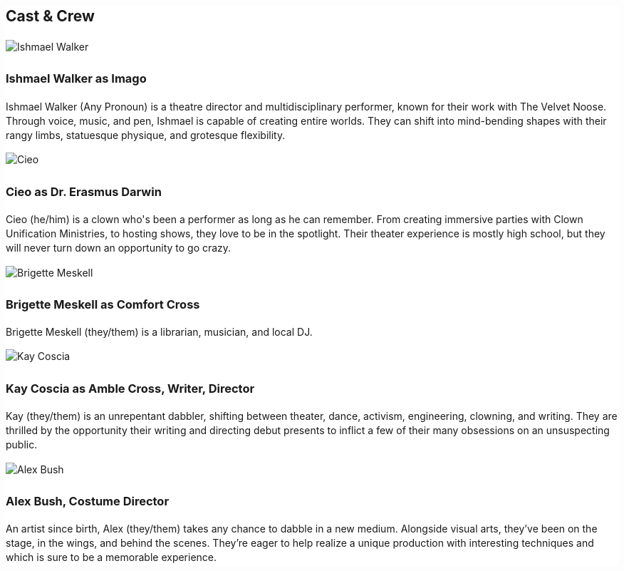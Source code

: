 ## Cast & Crew

<div class="cast-list">

<img alt="Ishmael Walker" src="/ministry/ishmael.jpg" width="100" height="100"/>

### Ishmael Walker as Imago

Ishmael Walker (Any Pronoun) is a theatre director and multidisciplinary performer, known for their work with The Velvet Noose. Through voice, music, and pen, Ishmael is capable of creating entire worlds. They can shift into mind-bending shapes with their rangy limbs, statuesque physique, and grotesque flexibility.

<div class="clearfix"></div>

<img alt="Cieo" src="/ministry/cieo.jpg" width="100" height="100"/>

### Cieo as Dr. Erasmus Darwin

Cieo (he/him) is a clown who's been a performer as long as he can remember. From creating immersive parties with Clown Unification Ministries, to hosting shows, they love to be in the spotlight. Their theater experience is mostly high school, but they will never turn down an opportunity to go crazy.

<div class="clearfix"></div>

<img alt="Brigette Meskell" src="/ministry/brigette.jpg" width="100" height="100"/>

### Brigette Meskell as Comfort Cross

Brigette Meskell (they/them) is a librarian, musician, and local DJ.

<div class="clearfix"></div>

<img alt="Kay Coscia" src="/ministry/kay.jpg" width="100" height="100"/>

### Kay Coscia as Amble Cross, Writer, Director

Kay (they/them) is an unrepentant dabbler, shifting between theater, dance, activism, engineering, clowning, and writing. They are thrilled by the opportunity their writing and directing debut presents to inflict a few of their many obsessions on an unsuspecting public.

<div class="clearfix"></div>

<img alt="Alex Bush" src="/ministry/alex.jpg" width="100" height="100"/>

### Alex Bush, Costume Director

An artist since birth, Alex (they/them) takes any chance to dabble in a new medium. Alongside visual arts, they’ve been on the stage, in the wings, and behind the scenes. They’re eager to help realize a unique production with interesting techniques and which is sure to be a memorable experience.

<div class="clearfix"></div>
